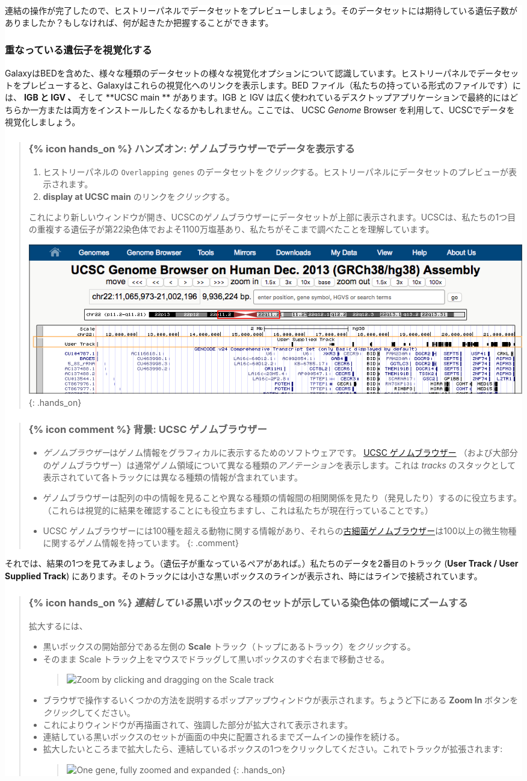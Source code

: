 連結の操作が完了したので、ヒストリーパネルでデータセットをプレビューしましょう。そのデータセットには期待している遺伝子数がありましたか？もしなければ、何が起きたか把握することができます。

### 重なっている遺伝子を視覚化する

GalaxyはBEDを含めた、様々な種類のデータセットの様々な視覚化オプションについて認識しています。ヒストリーパネルでデータセットをプレビューすると、Galaxyはこれらの視覚化へのリンクを表示します。BED ファイル（私たちの持っている形式のファイルです）には、 **IGB と IGV 、** そして **UCSC main ** があります。IGB と IGV は広く使われているデスクトップアプリケーションで最終的にはどちらか一方または両方をインストールしたくなるかもしれません。ここでは、 UCSC *Genome* Browser を利用して、UCSCでデータを視覚化しましょう。

> ### {% icon hands_on %} ハンズオン: ゲノムブラウザーでデータを表示する
>
> 1. ヒストリーパネルの `Overlapping genes` のデータセットを*クリック*する。ヒストリーパネルにデータセットのプレビューが表示されます。
> 2. **display at UCSC main** のリンクを*クリック*する。
>
> これにより新しいウィンドウが開き、UCSCのゲノムブラウザーにデータセットが上部に表示されます。UCSCは、私たちの1つ目の重複する遺伝子が第22染色体でおよそ1100万塩基あり、私たちがそこまで調べたことを理解しています。
>
>   ![UCSC Genome Browser](../../images/ucsc_gb_genes_strands_overlapping.png)
{: .hands_on}


> ### {% icon comment %} 背景: UCSC ゲノムブラウザー
>
> * *ゲノムブラウザー*はゲノム情報をグラフィカルに表示するためのソフトウェアです。 [UCSC ゲノムブラウザー](https://genome.ucsc.edu/cgi-bin/hgGateway) （および大部分のゲノムブラウザー）は通常ゲノム領域について異なる種類の*アノテーション*を表示します。これは *tracks* のスタックとして表示されていて各トラックには異なる種類の情報が含まれています。
>
> * ゲノムブラウザーは配列の中の情報を見ることや異なる種類の情報間の相関関係を見たり（発見したり）するのに役立ちます。（これらは視覚的に結果を確認することにも役立ちますし、これは私たちが現在行っていることです。）
>
> * UCSC ゲノムブラウザーには100種を超える動物に関する情報があり、それらの[古細菌ゲノムブラウザー](http://archaea.ucsc.edu/cgi-bin/hgGateway?db=pyrFur2)は100以上の微生物種に関するゲノム情報を持っています。
{: .comment}

それでは、結果の1つを見てみましょう。（遺伝子が重なっているペアがあれば。）私たちのデータを2番目のトラック (**User Track / User Supplied Track**) にあります。そのトラックには小さな黒いボックスのラインが表示され、時にはラインで接続されています。

> ### {% icon hands_on %} *連結している*黒いボックスのセットが示している染色体の領域にズームする
> 拡大するには、
> * 黒いボックスの開始部分である左側の **Scale** トラック（トップにあるトラック）を*クリック*する。
> * そのまま Scale トラック上をマウスでドラッグして黒いボックスのすぐ右まで移動させる。
>    > ![Zoom by clicking and dragging on the Scale track](../../images/ucsc_gb_zoom_by_drag.png)
> * ブラウザで操作するいくつかの方法を説明するポップアップウィンドウが表示されます。ちょうど下にある **Zoom In** ボタンを*クリック*してください。
> * これによりウィンドウが再描画されて、強調した部分が拡大されて表示されます。
> * 連結している黒いボックスのセットが画面の中央に配置されるまでズームインの操作を続ける。
> * 拡大したいところまで拡大したら、連結しているボックスの1つをクリックしてください。これでトラックが拡張されます:
>    > ![One gene, fully zoomed and expanded](../../images/ucsc_gb_zoom_to_1_gene.png)
{: .hands_on}
